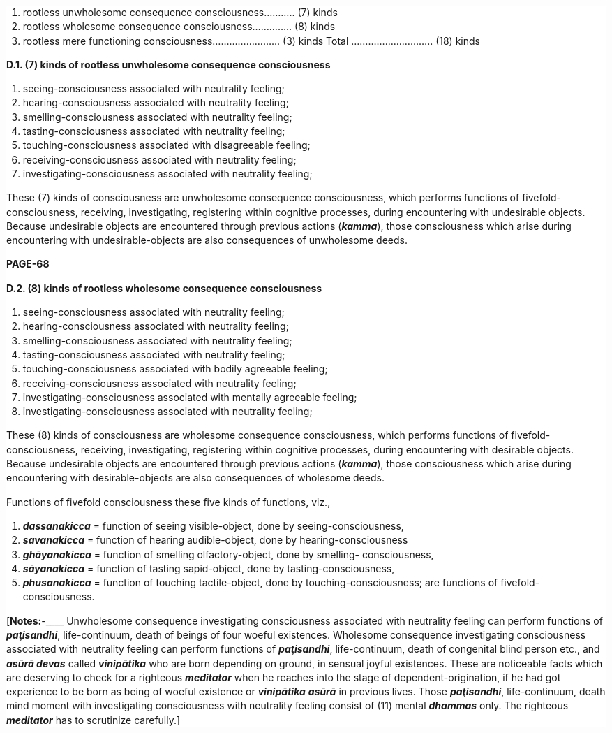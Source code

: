 1. rootless unwholesome consequence consciousness………..   (7) kinds 
1. rootless wholesome consequence consciousness…………..   (8) kinds 
1. rootless mere functioning consciousness…………………...   (3) kinds Total ……………………….. (18) kinds 

**D.1. (7) kinds of rootless unwholesome consequence consciousness** 

1) seeing-consciousness associated with neutrality feeling; 
1) hearing-consciousness associated with neutrality feeling; 
1) smelling-consciousness associated with neutrality feeling; 
1) tasting-consciousness associated with neutrality feeling; 
1) touching-consciousness associated with disagreeable feeling; 
1) receiving-consciousness associated with neutrality feeling; 
1) investigating-consciousness associated with neutrality feeling; 

These  (7)  kinds  of  consciousness  are  unwholesome  consequence  consciousness, which  performs  functions  of  fivefold-consciousness,  receiving,  investigating,  registering within  cognitive  processes,  during  encountering  with  undesirable  objects.  Because undesirable objects are encountered through previous actions (***kamma***), those consciousness which  arise  during  encountering  with  undesirable-objects  are  also  consequences  of unwholesome deeds. 

**PAGE-68** 

**D.2. (8) kinds of rootless wholesome consequence consciousness** 

1) seeing-consciousness associated with neutrality feeling; 
1) hearing-consciousness associated with neutrality feeling; 
1) smelling-consciousness associated with neutrality feeling; 
1) tasting-consciousness associated with neutrality feeling; 
1) touching-consciousness associated with bodily agreeable feeling; 
1) receiving-consciousness associated with neutrality feeling; 
7) investigating-consciousness associated with mentally agreeable feeling; 
7) investigating-consciousness associated with neutrality feeling; 

These (8) kinds of consciousness are wholesome consequence consciousness, which performs  functions  of  fivefold-consciousness,  receiving,  investigating,  registering  within cognitive processes, during encountering with desirable objects. Because undesirable objects are encountered through previous actions (***kamma***), those consciousness which arise during encountering with desirable-objects are also consequences of wholesome deeds. 

Functions of fivefold consciousness these five kinds of functions, viz., 

1. ***dassanakicca*** = function of seeing visible-object, done by seeing-consciousness, 
1. ***savanakicca*** = function of hearing audible-object, done by hearing-consciousness 
1. ***ghāyanakicca***  =  function  of  smelling  olfactory-object,  done  by  smelling- consciousness, 
1. ***sāyanakicca*** = function of tasting sapid-object, done by tasting-consciousness, 
1. ***phusanakicca*** = function of touching tactile-object, done by touching-consciousness; are functions of fivefold-consciousness. 

[**Notes:**-\_\_\_\_  Unwholesome  consequence  investigating  consciousness  associated  with neutrality feeling can perform functions of ***paţisandhi***, life-continuum, death of beings of four woeful existences. Wholesome consequence investigating consciousness associated with neutrality feeling can perform functions of ***paţisandhi***, life-continuum, death of congenital blind person etc., and ***asūrā devas*** called ***vinipātika*** who are born depending on ground, in sensual  joyful  existences.  These  are  noticeable  facts  which  are  deserving  to  check  for  a righteous ***meditator*** when he reaches into the stage of dependent-origination, if he had got experience to be born as being of woeful existence or ***vinipātika*** ***asūrā*** in previous lives. Those ***paţisandhi***, life-continuum, death mind moment with investigating consciousness with neutrality  feeling  consist  of  (11)  mental  ***dhammas***  only.  The  righteous  ***meditator***  has  to scrutinize carefully.] 
